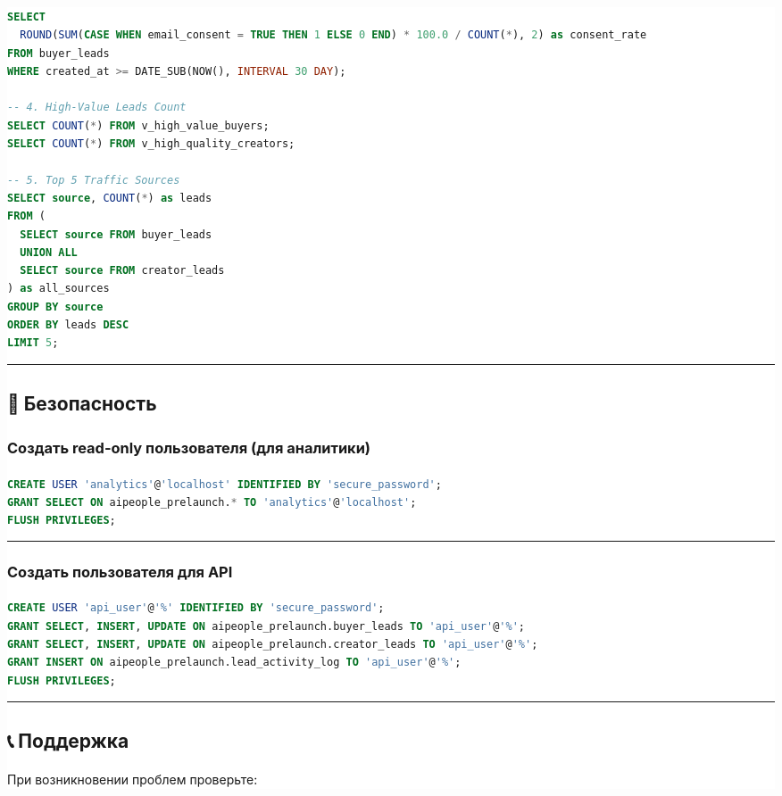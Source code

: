 ```sql
SELECT 
  ROUND(SUM(CASE WHEN email_consent = TRUE THEN 1 ELSE 0 END) * 100.0 / COUNT(*), 2) as consent_rate
FROM buyer_leads
WHERE created_at >= DATE_SUB(NOW(), INTERVAL 30 DAY);

-- 4. High-Value Leads Count
SELECT COUNT(*) FROM v_high_value_buyers;
SELECT COUNT(*) FROM v_high_quality_creators;

-- 5. Top 5 Traffic Sources
SELECT source, COUNT(*) as leads
FROM (
  SELECT source FROM buyer_leads
  UNION ALL
  SELECT source FROM creator_leads
) as all_sources
GROUP BY source
ORDER BY leads DESC
LIMIT 5;
```

---

## 🔐 Безопасность

### Создать read-only пользователя (для аналитики)

```sql
CREATE USER 'analytics'@'localhost' IDENTIFIED BY 'secure_password';
GRANT SELECT ON aipeople_prelaunch.* TO 'analytics'@'localhost';
FLUSH PRIVILEGES;
```

---

### Создать пользователя для API

```sql
CREATE USER 'api_user'@'%' IDENTIFIED BY 'secure_password';
GRANT SELECT, INSERT, UPDATE ON aipeople_prelaunch.buyer_leads TO 'api_user'@'%';
GRANT SELECT, INSERT, UPDATE ON aipeople_prelaunch.creator_leads TO 'api_user'@'%';
GRANT INSERT ON aipeople_prelaunch.lead_activity_log TO 'api_user'@'%';
FLUSH PRIVILEGES;
```

---

## 📞 Поддержка

При возникновении проблем проверьте:
